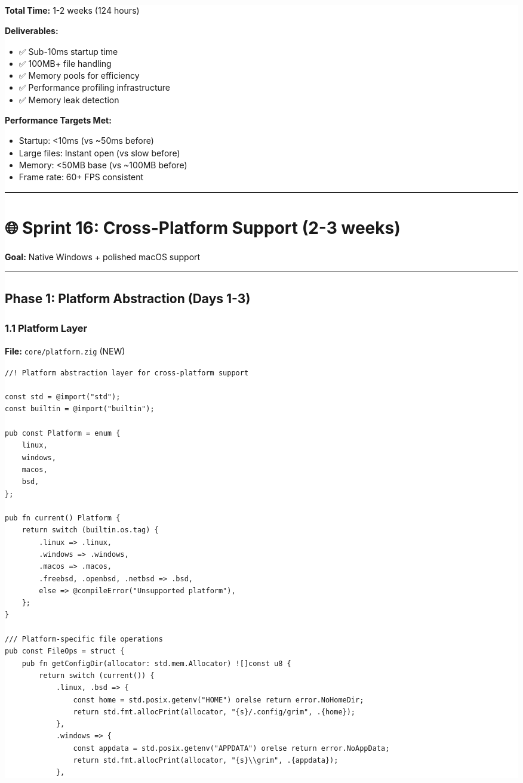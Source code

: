 **Total Time:** 1-2 weeks (124 hours)

**Deliverables:**
- ✅ Sub-10ms startup time
- ✅ 100MB+ file handling
- ✅ Memory pools for efficiency
- ✅ Performance profiling infrastructure
- ✅ Memory leak detection

**Performance Targets Met:**
- Startup: <10ms (vs ~50ms before)
- Large files: Instant open (vs slow before)
- Memory: <50MB base (vs ~100MB before)
- Frame rate: 60+ FPS consistent

---

# 🌐 Sprint 16: Cross-Platform Support (2-3 weeks)

**Goal:** Native Windows + polished macOS support

---

## Phase 1: Platform Abstraction (Days 1-3)

### 1.1 Platform Layer

**File:** `core/platform.zig` (NEW)

```zig
//! Platform abstraction layer for cross-platform support

const std = @import("std");
const builtin = @import("builtin");

pub const Platform = enum {
    linux,
    windows,
    macos,
    bsd,
};

pub fn current() Platform {
    return switch (builtin.os.tag) {
        .linux => .linux,
        .windows => .windows,
        .macos => .macos,
        .freebsd, .openbsd, .netbsd => .bsd,
        else => @compileError("Unsupported platform"),
    };
}

/// Platform-specific file operations
pub const FileOps = struct {
    pub fn getConfigDir(allocator: std.mem.Allocator) ![]const u8 {
        return switch (current()) {
            .linux, .bsd => {
                const home = std.posix.getenv("HOME") orelse return error.NoHomeDir;
                return std.fmt.allocPrint(allocator, "{s}/.config/grim", .{home});
            },
            .windows => {
                const appdata = std.posix.getenv("APPDATA") orelse return error.NoAppData;
                return std.fmt.allocPrint(allocator, "{s}\\grim", .{appdata});
            },
```